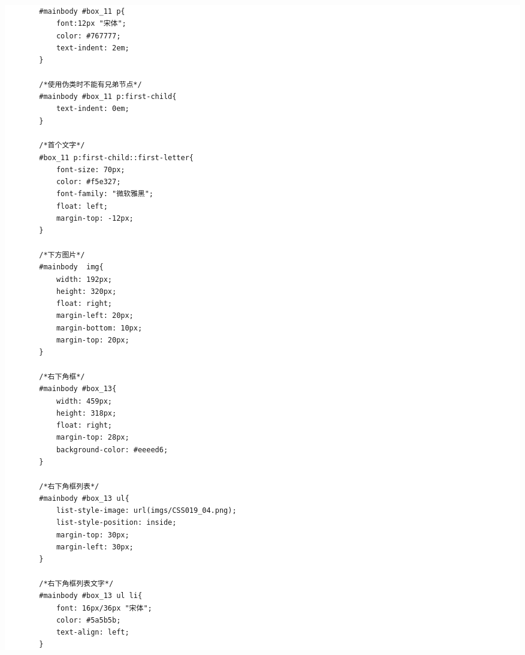 			#mainbody #box_11 p{
				font:12px "宋体";
				color: #767777;
				text-indent: 2em;
			}

			/*使用伪类时不能有兄弟节点*/
			#mainbody #box_11 p:first-child{
				text-indent: 0em;
			}

			/*首个文字*/
			#box_11 p:first-child::first-letter{
				font-size: 70px;
				color: #f5e327;
				font-family: "微软雅黑";
				float: left;
				margin-top: -12px;
			}

			/*下方图片*/
			#mainbody  img{
				width: 192px;
				height: 320px;
				float: right;
				margin-left: 20px;
				margin-bottom: 10px;
				margin-top: 20px;
			}

			/*右下角框*/
			#mainbody #box_13{
				width: 459px;
				height: 318px;
				float: right;
				margin-top: 28px;
				background-color: #eeeed6;
			}

			/*右下角框列表*/
			#mainbody #box_13 ul{
				list-style-image: url(imgs/CSS019_04.png); 
				list-style-position: inside;
				margin-top: 30px;
				margin-left: 30px;
			}
			
			/*右下角框列表文字*/
			#mainbody #box_13 ul li{
				font: 16px/36px "宋体";
				color: #5a5b5b;
				text-align: left;
			}
